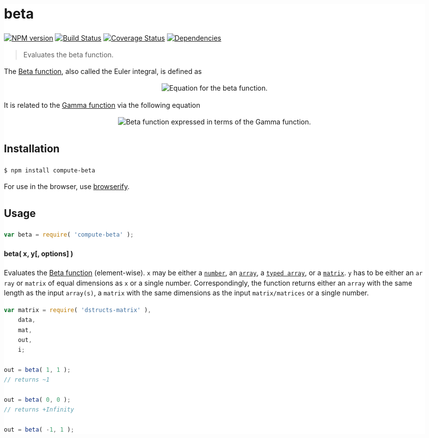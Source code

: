 beta
===
[![NPM version][npm-image]][npm-url] [![Build Status][travis-image]][travis-url] [![Coverage Status][codecov-image]][codecov-url] [![Dependencies][dependencies-image]][dependencies-url]

> Evaluates the beta function.

The [Beta function](https://en.wikipedia.org/wiki/Beta_function), also called the Euler integral, is defined as

<div class="equation" align="center" data-raw-text="
	\operatorname{Beta}(x,y) = \int_0^1t^{x-1}(1-t)^{y-1}\,\mathrm{d}t" data-equation="eq:beta_function">
	<img src="https://cdn.rawgit.com/compute-io/beta/dc1b91b2b17b768ee83b3c2f4a47f3f6d4c2f624/docs/img/eqn1.svg" alt="Equation for the beta function.">
	<br>
</div>

It is related to the [Gamma function](https://en.wikipedia.org/wiki/Gamma_function) via the following equation

<div class="equation" align="center" data-raw-text="
\operatorname{Beta}(x,y)=\dfrac{\Gamma(x)\,\Gamma(y)}{\Gamma(x+y)} \!
" data-equation="eq:beta_function2">
	<img src="https://cdn.rawgit.com/compute-io/beta/dc1b91b2b17b768ee83b3c2f4a47f3f6d4c2f624/docs/img/eqn2.svg" alt="Beta function expressed in terms of the Gamma function.">
	<br>
</div>

## Installation

``` bash
$ npm install compute-beta
```

For use in the browser, use [browserify](https://github.com/substack/node-browserify).


## Usage

``` javascript
var beta = require( 'compute-beta' );
```

#### beta( x, y[, options] )

Evaluates the [Beta function](http://en.wikipedia.org/wiki/Beta_function) (element-wise). `x` may be either a [`number`](https://developer.mozilla.org/en-US/docs/Web/JavaScript/Reference/Global_Objects/Number), an [`array`](https://developer.mozilla.org/en-US/docs/Web/JavaScript/Reference/Global_Objects/Array), a [`typed array`](https://developer.mozilla.org/en-US/docs/Web/JavaScript/Typed_arrays), or a [`matrix`](https://github.com/dstructs/matrix).  `y` has to be either an `array` or `matrix` of equal dimensions as `x` or a single number. Correspondingly, the function returns either an `array` with the same length as the input `array(s)`, a `matrix` with the same dimensions as the input `matrix/matrices` or a single number.

``` javascript
var matrix = require( 'dstructs-matrix' ),
	data,
	mat,
	out,
	i;

out = beta( 1, 1 );
// returns ~1

out = beta( 0, 0 );
// returns +Infinity

out = beta( -1, 1 );
```

[npm-image]: http://img.shields.io/npm/v/compute-beta.svg
[npm-url]: https://npmjs.org/package/compute-beta
[travis-image]: http://img.shields.io/travis/compute-io/beta/master.svg
[travis-url]: https://travis-ci.org/compute-io/beta
[codecov-image]: https://img.shields.io/codecov/c/github/compute-io/beta/master.svg
[codecov-url]: https://codecov.io/github/compute-io/beta?branch=master
[dependencies-image]: http://img.shields.io/david/compute-io/beta.svg
[dependencies-url]: https://david-dm.org/compute-io/beta
[dev-dependencies-image]: http://img.shields.io/david/dev/compute-io/beta.svg
[dev-dependencies-url]: https://david-dm.org/dev/compute-io/beta
[github-issues-image]: http://img.shields.io/github/issues/compute-io/beta.svg
[github-issues-url]: https://github.com/compute-io/beta/issues